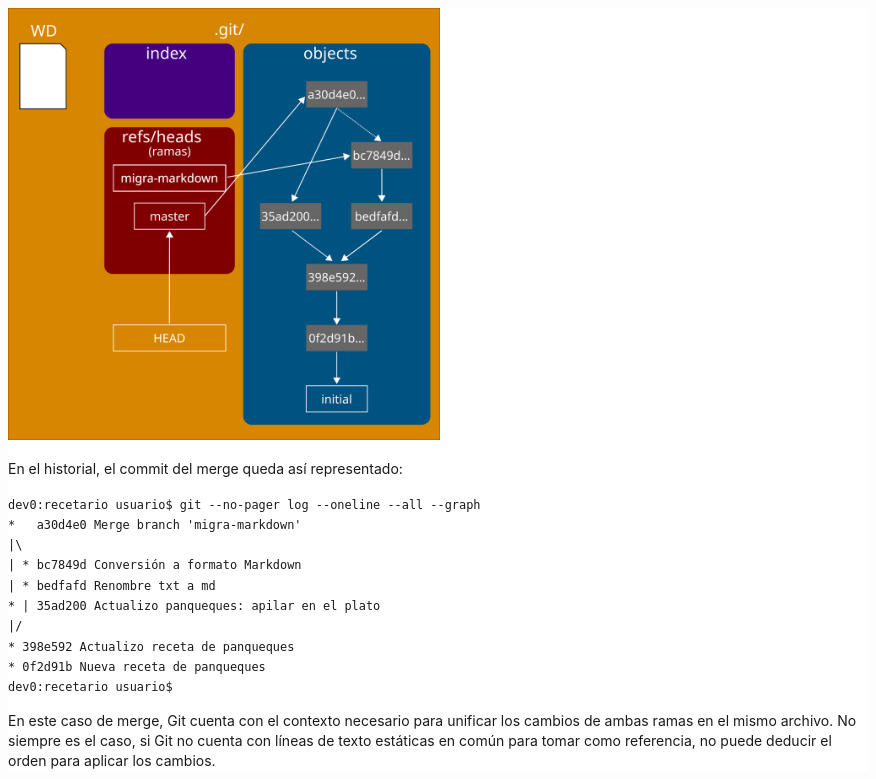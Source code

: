 <img width="432" height="432" src="16.merge migra-markdown.svg" />

En el historial, el commit del merge queda así representado:

```console
dev0:recetario usuario$ git --no-pager log --oneline --all --graph 
*   a30d4e0 Merge branch 'migra-markdown'
|\
| * bc7849d Conversión a formato Markdown
| * bedfafd Renombre txt a md
* | 35ad200 Actualizo panqueques: apilar en el plato
|/
* 398e592 Actualizo receta de panqueques
* 0f2d91b Nueva receta de panqueques
dev0:recetario usuario$
```

En este caso de merge, Git cuenta con el contexto necesario para unificar los cambios de ambas ramas en el mismo archivo. No siempre es el caso, si Git no cuenta con líneas de texto estáticas en común para tomar como referencia, no puede deducir el orden para aplicar los cambios.

